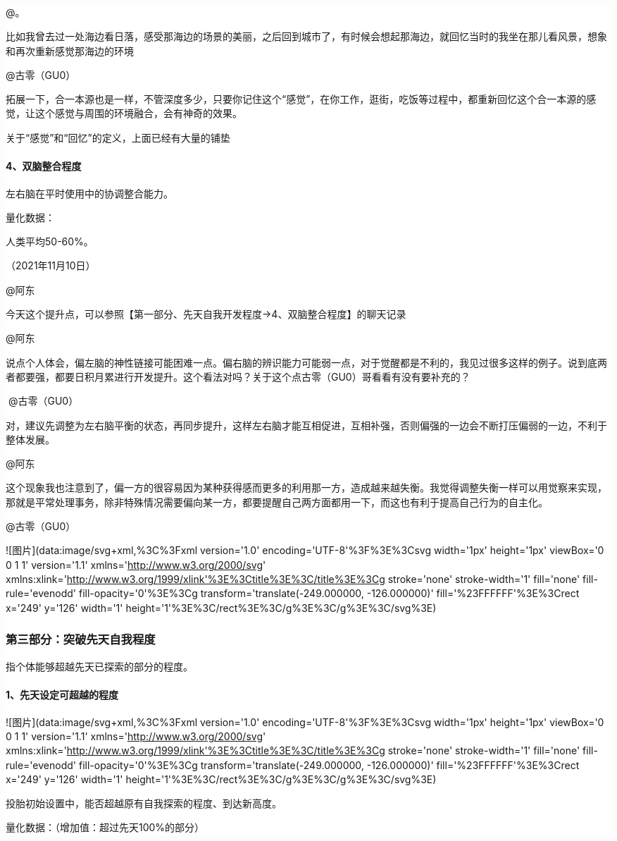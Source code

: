 @。

比如我曾去过一处海边看日落，感受那海边的场景的美丽，之后回到城市了，有时候会想起那海边，就回忆当时的我坐在那儿看风景，想象和再次重新感觉那海边的环境

@古零（GU0）

拓展一下，合一本源也是一样，不管深度多少，只要你记住这个“感觉”，在你工作，逛街，吃饭等过程中，都重新回忆这个合一本源的感觉，让这个感觉与周围的环境融合，会有神奇的效果。

关于“感觉”和“回忆”的定义，上面已经有大量的铺垫

  

  

#### 4、双脑整合程度

左右脑在平时使用中的协调整合能力。

量化数据：

人类平均50-60%。

（2021年11月10日）

@阿东

今天这个提升点，可以参照【第一部分、先天自我开发程度→4、双脑整合程度】的聊天记录

@阿东

说点个人体会，偏左脑的神性链接可能困难一点。偏右脑的辨识能力可能弱一点，对于觉醒都是不利的，我见过很多这样的例子。说到底两者都要强，都要日积月累进行开发提升。这个看法对吗？关于这个点古零（GU0）哥看看有没有要补充的？

 @古零（GU0）

对，建议先调整为左右脑平衡的状态，再同步提升，这样左右脑才能互相促进，互相补强，否则偏强的一边会不断打压偏弱的一边，不利于整体发展。

@阿东

这个现象我也注意到了，偏一方的很容易因为某种获得感而更多的利用那一方，造成越来越失衡。我觉得调整失衡一样可以用觉察来实现，那就是平常处理事务，除非特殊情况需要偏向某一方，都要提醒自己两方面都用一下，而这也有利于提高自己行为的自主化。

@古零（GU0）

![图片](data:image/svg+xml,%3C%3Fxml version='1.0' encoding='UTF-8'%3F%3E%3Csvg width='1px' height='1px' viewBox='0 0 1 1' version='1.1' xmlns='http://www.w3.org/2000/svg' xmlns:xlink='http://www.w3.org/1999/xlink'%3E%3Ctitle%3E%3C/title%3E%3Cg stroke='none' stroke-width='1' fill='none' fill-rule='evenodd' fill-opacity='0'%3E%3Cg transform='translate(-249.000000, -126.000000)' fill='%23FFFFFF'%3E%3Crect x='249' y='126' width='1' height='1'%3E%3C/rect%3E%3C/g%3E%3C/g%3E%3C/svg%3E)

  

  

  

### 第三部分：突破先天自我程度

指个体能够超越先天已探索的部分的程度。

#### 1、先天设定可超越的程度

![图片](data:image/svg+xml,%3C%3Fxml version='1.0' encoding='UTF-8'%3F%3E%3Csvg width='1px' height='1px' viewBox='0 0 1 1' version='1.1' xmlns='http://www.w3.org/2000/svg' xmlns:xlink='http://www.w3.org/1999/xlink'%3E%3Ctitle%3E%3C/title%3E%3Cg stroke='none' stroke-width='1' fill='none' fill-rule='evenodd' fill-opacity='0'%3E%3Cg transform='translate(-249.000000, -126.000000)' fill='%23FFFFFF'%3E%3Crect x='249' y='126' width='1' height='1'%3E%3C/rect%3E%3C/g%3E%3C/g%3E%3C/svg%3E)

  

投胎初始设置中，能否超越原有自我探索的程度、到达新高度。

量化数据：（增加值：超过先天100%的部分）
